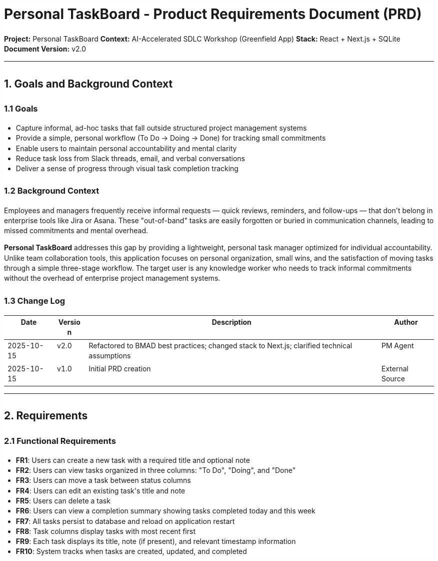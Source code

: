 # Personal TaskBoard - Product Requirements Document (PRD)

**Project:** Personal TaskBoard
**Context:** AI-Accelerated SDLC Workshop (Greenfield App)
**Stack:** React + Next.js + SQLite
**Document Version:** v2.0

---

## 1. Goals and Background Context

### 1.1 Goals

- Capture informal, ad-hoc tasks that fall outside structured project management systems
- Provide a simple, personal workflow (To Do → Doing → Done) for tracking small commitments
- Enable users to maintain personal accountability and mental clarity
- Reduce task loss from Slack threads, email, and verbal conversations
- Deliver a sense of progress through visual task completion tracking

### 1.2 Background Context

Employees and managers frequently receive informal requests — quick reviews, reminders, and follow-ups — that don't belong in enterprise tools like Jira or Asana. These "out-of-band" tasks are easily forgotten or buried in communication channels, leading to missed commitments and mental overhead.

**Personal TaskBoard** addresses this gap by providing a lightweight, personal task manager optimized for individual accountability. Unlike team collaboration tools, this application focuses on personal organization, small wins, and the satisfaction of moving tasks through a simple three-stage workflow. The target user is any knowledge worker who needs to track informal commitments without the overhead of enterprise project management systems.

### 1.3 Change Log

| Date | Version | Description | Author |
|------|---------|-------------|--------|
| 2025-10-15 | v2.0 | Refactored to BMAD best practices; changed stack to Next.js; clarified technical assumptions | PM Agent |
| 2025-10-15 | v1.0 | Initial PRD creation | External Source |

---

## 2. Requirements

### 2.1 Functional Requirements

- **FR1**: Users can create a new task with a required title and optional note
- **FR2**: Users can view tasks organized in three columns: "To Do", "Doing", and "Done"
- **FR3**: Users can move a task between status columns
- **FR4**: Users can edit an existing task's title and note
- **FR5**: Users can delete a task
- **FR6**: Users can view a completion summary showing tasks completed today and this week
- **FR7**: All tasks persist to database and reload on application restart
- **FR8**: Task columns display tasks with most recent first
- **FR9**: Each task displays its title, note (if present), and relevant timestamp information
- **FR10**: System tracks when tasks are created, updated, and completed
